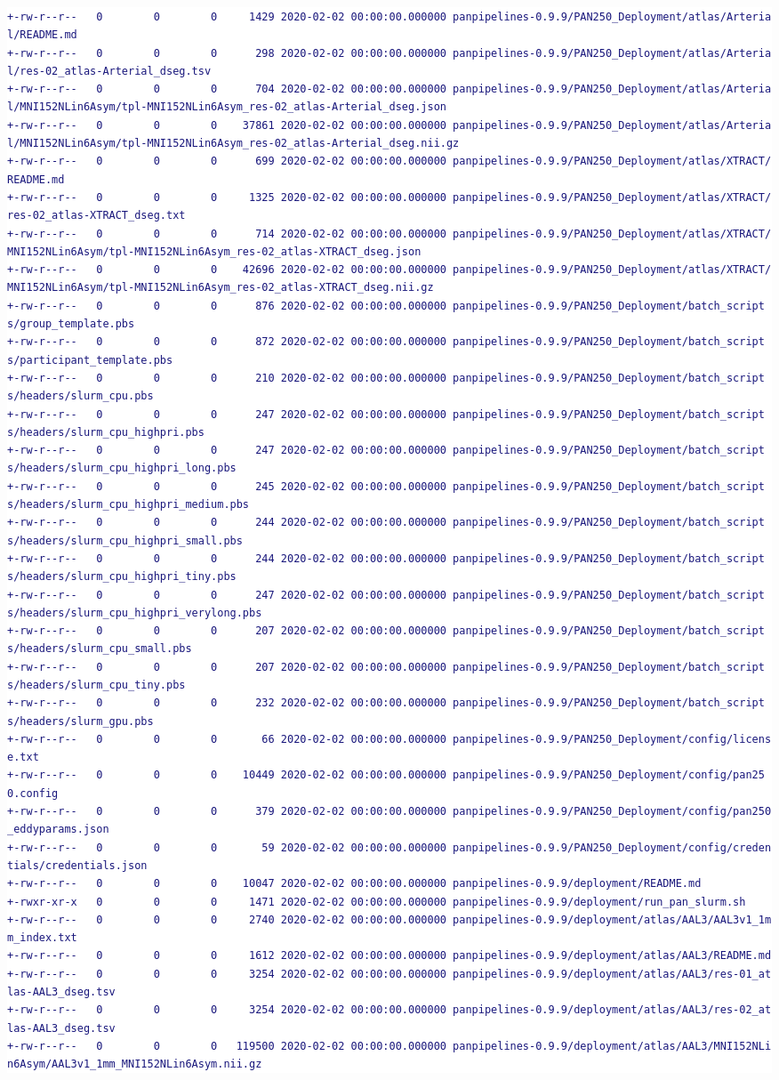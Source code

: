 ```diff
+-rw-r--r--   0        0        0     1429 2020-02-02 00:00:00.000000 panpipelines-0.9.9/PAN250_Deployment/atlas/Arterial/README.md
+-rw-r--r--   0        0        0      298 2020-02-02 00:00:00.000000 panpipelines-0.9.9/PAN250_Deployment/atlas/Arterial/res-02_atlas-Arterial_dseg.tsv
+-rw-r--r--   0        0        0      704 2020-02-02 00:00:00.000000 panpipelines-0.9.9/PAN250_Deployment/atlas/Arterial/MNI152NLin6Asym/tpl-MNI152NLin6Asym_res-02_atlas-Arterial_dseg.json
+-rw-r--r--   0        0        0    37861 2020-02-02 00:00:00.000000 panpipelines-0.9.9/PAN250_Deployment/atlas/Arterial/MNI152NLin6Asym/tpl-MNI152NLin6Asym_res-02_atlas-Arterial_dseg.nii.gz
+-rw-r--r--   0        0        0      699 2020-02-02 00:00:00.000000 panpipelines-0.9.9/PAN250_Deployment/atlas/XTRACT/README.md
+-rw-r--r--   0        0        0     1325 2020-02-02 00:00:00.000000 panpipelines-0.9.9/PAN250_Deployment/atlas/XTRACT/res-02_atlas-XTRACT_dseg.txt
+-rw-r--r--   0        0        0      714 2020-02-02 00:00:00.000000 panpipelines-0.9.9/PAN250_Deployment/atlas/XTRACT/MNI152NLin6Asym/tpl-MNI152NLin6Asym_res-02_atlas-XTRACT_dseg.json
+-rw-r--r--   0        0        0    42696 2020-02-02 00:00:00.000000 panpipelines-0.9.9/PAN250_Deployment/atlas/XTRACT/MNI152NLin6Asym/tpl-MNI152NLin6Asym_res-02_atlas-XTRACT_dseg.nii.gz
+-rw-r--r--   0        0        0      876 2020-02-02 00:00:00.000000 panpipelines-0.9.9/PAN250_Deployment/batch_scripts/group_template.pbs
+-rw-r--r--   0        0        0      872 2020-02-02 00:00:00.000000 panpipelines-0.9.9/PAN250_Deployment/batch_scripts/participant_template.pbs
+-rw-r--r--   0        0        0      210 2020-02-02 00:00:00.000000 panpipelines-0.9.9/PAN250_Deployment/batch_scripts/headers/slurm_cpu.pbs
+-rw-r--r--   0        0        0      247 2020-02-02 00:00:00.000000 panpipelines-0.9.9/PAN250_Deployment/batch_scripts/headers/slurm_cpu_highpri.pbs
+-rw-r--r--   0        0        0      247 2020-02-02 00:00:00.000000 panpipelines-0.9.9/PAN250_Deployment/batch_scripts/headers/slurm_cpu_highpri_long.pbs
+-rw-r--r--   0        0        0      245 2020-02-02 00:00:00.000000 panpipelines-0.9.9/PAN250_Deployment/batch_scripts/headers/slurm_cpu_highpri_medium.pbs
+-rw-r--r--   0        0        0      244 2020-02-02 00:00:00.000000 panpipelines-0.9.9/PAN250_Deployment/batch_scripts/headers/slurm_cpu_highpri_small.pbs
+-rw-r--r--   0        0        0      244 2020-02-02 00:00:00.000000 panpipelines-0.9.9/PAN250_Deployment/batch_scripts/headers/slurm_cpu_highpri_tiny.pbs
+-rw-r--r--   0        0        0      247 2020-02-02 00:00:00.000000 panpipelines-0.9.9/PAN250_Deployment/batch_scripts/headers/slurm_cpu_highpri_verylong.pbs
+-rw-r--r--   0        0        0      207 2020-02-02 00:00:00.000000 panpipelines-0.9.9/PAN250_Deployment/batch_scripts/headers/slurm_cpu_small.pbs
+-rw-r--r--   0        0        0      207 2020-02-02 00:00:00.000000 panpipelines-0.9.9/PAN250_Deployment/batch_scripts/headers/slurm_cpu_tiny.pbs
+-rw-r--r--   0        0        0      232 2020-02-02 00:00:00.000000 panpipelines-0.9.9/PAN250_Deployment/batch_scripts/headers/slurm_gpu.pbs
+-rw-r--r--   0        0        0       66 2020-02-02 00:00:00.000000 panpipelines-0.9.9/PAN250_Deployment/config/license.txt
+-rw-r--r--   0        0        0    10449 2020-02-02 00:00:00.000000 panpipelines-0.9.9/PAN250_Deployment/config/pan250.config
+-rw-r--r--   0        0        0      379 2020-02-02 00:00:00.000000 panpipelines-0.9.9/PAN250_Deployment/config/pan250_eddyparams.json
+-rw-r--r--   0        0        0       59 2020-02-02 00:00:00.000000 panpipelines-0.9.9/PAN250_Deployment/config/credentials/credentials.json
+-rw-r--r--   0        0        0    10047 2020-02-02 00:00:00.000000 panpipelines-0.9.9/deployment/README.md
+-rwxr-xr-x   0        0        0     1471 2020-02-02 00:00:00.000000 panpipelines-0.9.9/deployment/run_pan_slurm.sh
+-rw-r--r--   0        0        0     2740 2020-02-02 00:00:00.000000 panpipelines-0.9.9/deployment/atlas/AAL3/AAL3v1_1mm_index.txt
+-rw-r--r--   0        0        0     1612 2020-02-02 00:00:00.000000 panpipelines-0.9.9/deployment/atlas/AAL3/README.md
+-rw-r--r--   0        0        0     3254 2020-02-02 00:00:00.000000 panpipelines-0.9.9/deployment/atlas/AAL3/res-01_atlas-AAL3_dseg.tsv
+-rw-r--r--   0        0        0     3254 2020-02-02 00:00:00.000000 panpipelines-0.9.9/deployment/atlas/AAL3/res-02_atlas-AAL3_dseg.tsv
+-rw-r--r--   0        0        0   119500 2020-02-02 00:00:00.000000 panpipelines-0.9.9/deployment/atlas/AAL3/MNI152NLin6Asym/AAL3v1_1mm_MNI152NLin6Asym.nii.gz
```